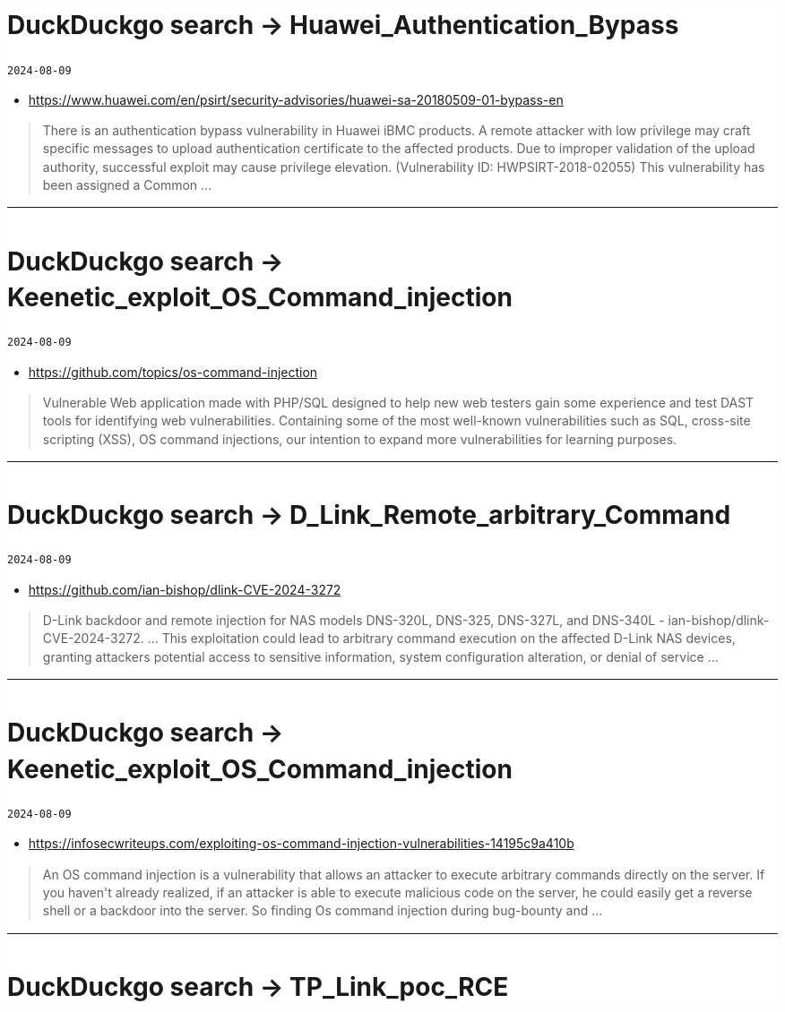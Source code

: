 
# DuckDuckgo search -> Huawei_Authentication_Bypass
`2024-08-09`

* https://www.huawei.com/en/psirt/security-advisories/huawei-sa-20180509-01-bypass-en

<blockquote>
There is an authentication bypass vulnerability in Huawei iBMC products. A remote attacker with low privilege may craft specific messages to upload authentication certificate to the affected products. Due to improper validation of the upload authority, successful exploit may cause privilege elevation. (Vulnerability ID: HWPSIRT-2018-02055) This vulnerability has been assigned a Common ...
</blockquote>

---

# DuckDuckgo search -> Keenetic_exploit_OS_Command_injection
`2024-08-09`

* https://github.com/topics/os-command-injection

<blockquote>
Vulnerable Web application made with PHP/SQL designed to help new web testers gain some experience and test DAST tools for identifying web vulnerabilities. Containing some of the most well-known vulnerabilities such as SQL, cross-site scripting (XSS), OS command injections, our intention to expand more vulnerabilities for learning purposes.
</blockquote>

---

# DuckDuckgo search -> D_Link_Remote_arbitrary_Command
`2024-08-09`

* https://github.com/ian-bishop/dlink-CVE-2024-3272

<blockquote>
D-Link backdoor and remote injection for NAS models DNS-320L, DNS-325, DNS-327L, and DNS-340L - ian-bishop/dlink-CVE-2024-3272. ... This exploitation could lead to arbitrary command execution on the affected D-Link NAS devices, granting attackers potential access to sensitive information, system configuration alteration, or denial of service ...
</blockquote>

---

# DuckDuckgo search -> Keenetic_exploit_OS_Command_injection
`2024-08-09`

* https://infosecwriteups.com/exploiting-os-command-injection-vulnerabilities-14195c9a410b

<blockquote>
An OS command injection is a vulnerability that allows an attacker to execute arbitrary commands directly on the server. If you haven't already realized, if an attacker is able to execute malicious code on the server, he could easily get a reverse shell or a backdoor into the server. So finding Os command injection during bug-bounty and ...
</blockquote>

---

# DuckDuckgo search -> TP_Link_poc_RCE
